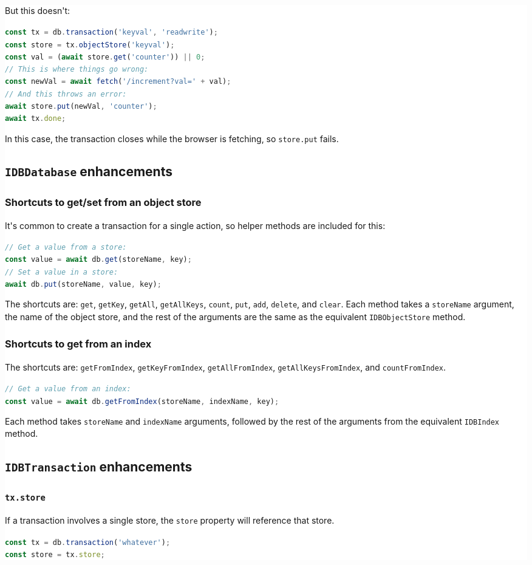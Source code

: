 But this doesn't:

```js
const tx = db.transaction('keyval', 'readwrite');
const store = tx.objectStore('keyval');
const val = (await store.get('counter')) || 0;
// This is where things go wrong:
const newVal = await fetch('/increment?val=' + val);
// And this throws an error:
await store.put(newVal, 'counter');
await tx.done;
```

In this case, the transaction closes while the browser is fetching, so `store.put` fails.

## `IDBDatabase` enhancements

### Shortcuts to get/set from an object store

It's common to create a transaction for a single action, so helper methods are included for this:

```js
// Get a value from a store:
const value = await db.get(storeName, key);
// Set a value in a store:
await db.put(storeName, value, key);
```

The shortcuts are: `get`, `getKey`, `getAll`, `getAllKeys`, `count`, `put`, `add`, `delete`, and `clear`. Each method takes a `storeName` argument, the name of the object store, and the rest of the arguments are the same as the equivalent `IDBObjectStore` method.

### Shortcuts to get from an index

The shortcuts are: `getFromIndex`, `getKeyFromIndex`, `getAllFromIndex`, `getAllKeysFromIndex`, and `countFromIndex`.

```js
// Get a value from an index:
const value = await db.getFromIndex(storeName, indexName, key);
```

Each method takes `storeName` and `indexName` arguments, followed by the rest of the arguments from the equivalent `IDBIndex` method.

## `IDBTransaction` enhancements

### `tx.store`

If a transaction involves a single store, the `store` property will reference that store.

```js
const tx = db.transaction('whatever');
const store = tx.store;
```
